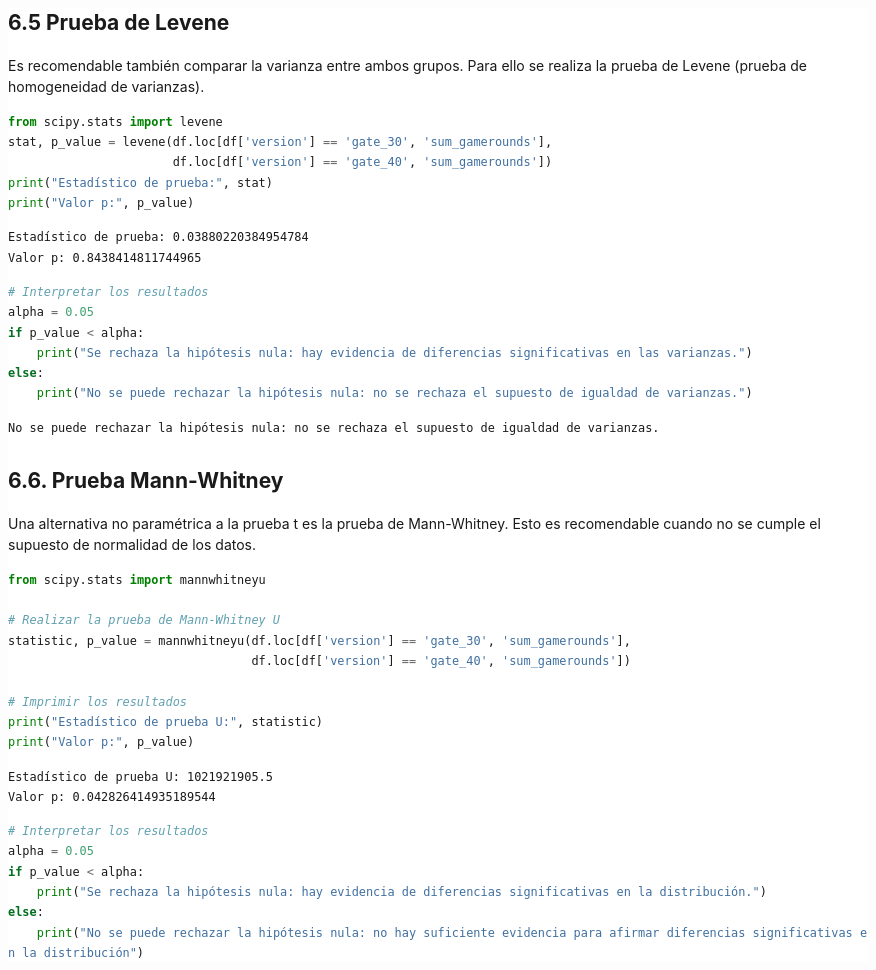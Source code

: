

## 6.5 Prueba de Levene
Es recomendable también comparar la varianza entre ambos grupos. Para ello se realiza la prueba de Levene (prueba de homogeneidad de varianzas).


```python
from scipy.stats import levene
stat, p_value = levene(df.loc[df['version'] == 'gate_30', 'sum_gamerounds'],
                       df.loc[df['version'] == 'gate_40', 'sum_gamerounds'])
print("Estadístico de prueba:", stat)
print("Valor p:", p_value)
```

    Estadístico de prueba: 0.03880220384954784
    Valor p: 0.8438414811744965



```python
# Interpretar los resultados
alpha = 0.05
if p_value < alpha:
    print("Se rechaza la hipótesis nula: hay evidencia de diferencias significativas en las varianzas.")
else:
    print("No se puede rechazar la hipótesis nula: no se rechaza el supuesto de igualdad de varianzas.")
```

    No se puede rechazar la hipótesis nula: no se rechaza el supuesto de igualdad de varianzas.


## 6.6. Prueba Mann-Whitney
Una alternativa no paramétrica a la prueba t es la prueba de Mann-Whitney. Esto es recomendable cuando no se cumple el supuesto de normalidad de los datos.


```python
from scipy.stats import mannwhitneyu

# Realizar la prueba de Mann-Whitney U
statistic, p_value = mannwhitneyu(df.loc[df['version'] == 'gate_30', 'sum_gamerounds'],
                                  df.loc[df['version'] == 'gate_40', 'sum_gamerounds'])

# Imprimir los resultados
print("Estadístico de prueba U:", statistic)
print("Valor p:", p_value)
```

    Estadístico de prueba U: 1021921905.5
    Valor p: 0.042826414935189544



```python
# Interpretar los resultados
alpha = 0.05
if p_value < alpha:
    print("Se rechaza la hipótesis nula: hay evidencia de diferencias significativas en la distribución.")
else:
    print("No se puede rechazar la hipótesis nula: no hay suficiente evidencia para afirmar diferencias significativas en la distribución")
```

